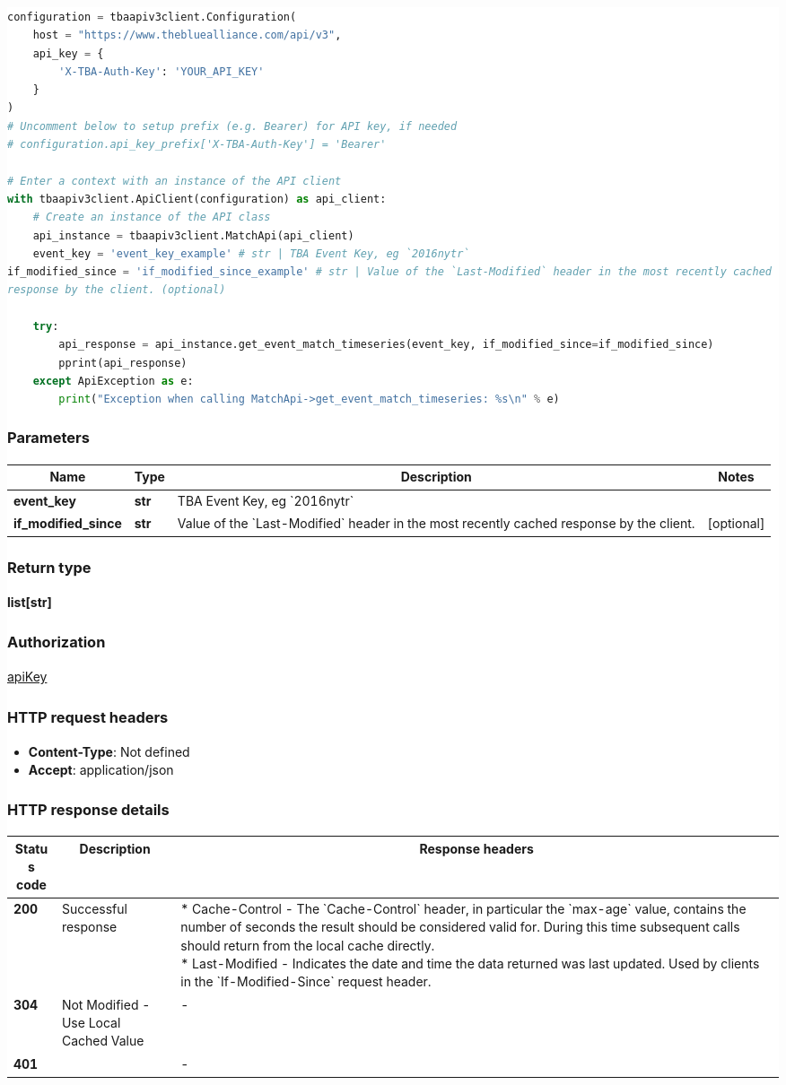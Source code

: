 ```python
configuration = tbaapiv3client.Configuration(
    host = "https://www.thebluealliance.com/api/v3",
    api_key = {
        'X-TBA-Auth-Key': 'YOUR_API_KEY'
    }
)
# Uncomment below to setup prefix (e.g. Bearer) for API key, if needed
# configuration.api_key_prefix['X-TBA-Auth-Key'] = 'Bearer'

# Enter a context with an instance of the API client
with tbaapiv3client.ApiClient(configuration) as api_client:
    # Create an instance of the API class
    api_instance = tbaapiv3client.MatchApi(api_client)
    event_key = 'event_key_example' # str | TBA Event Key, eg `2016nytr`
if_modified_since = 'if_modified_since_example' # str | Value of the `Last-Modified` header in the most recently cached response by the client. (optional)

    try:
        api_response = api_instance.get_event_match_timeseries(event_key, if_modified_since=if_modified_since)
        pprint(api_response)
    except ApiException as e:
        print("Exception when calling MatchApi->get_event_match_timeseries: %s\n" % e)
```

### Parameters

Name | Type | Description  | Notes
------------- | ------------- | ------------- | -------------
 **event_key** | **str**| TBA Event Key, eg &#x60;2016nytr&#x60; | 
 **if_modified_since** | **str**| Value of the &#x60;Last-Modified&#x60; header in the most recently cached response by the client. | [optional] 

### Return type

**list[str]**

### Authorization

[apiKey](../README.md#apiKey)

### HTTP request headers

 - **Content-Type**: Not defined
 - **Accept**: application/json

### HTTP response details
| Status code | Description | Response headers |
|-------------|-------------|------------------|
**200** | Successful response |  * Cache-Control - The &#x60;Cache-Control&#x60; header, in particular the &#x60;max-age&#x60; value, contains the number of seconds the result should be considered valid for. During this time subsequent calls should return from the local cache directly. <br>  * Last-Modified - Indicates the date and time the data returned was last updated. Used by clients in the &#x60;If-Modified-Since&#x60; request header. <br>  |
**304** | Not Modified - Use Local Cached Value |  -  |
**401** |  |  -  |
